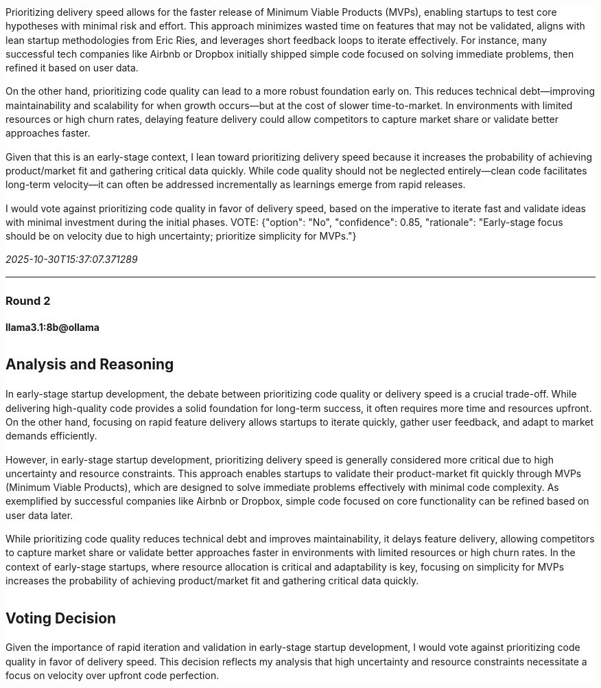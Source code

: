 Prioritizing delivery speed allows for the faster release of Minimum Viable Products (MVPs), enabling startups to test core hypotheses with minimal risk and effort. This approach minimizes wasted time on features that may not be validated, aligns with lean startup methodologies from Eric Ries, and leverages short feedback loops to iterate effectively. For instance, many successful tech companies like Airbnb or Dropbox initially shipped simple code focused on solving immediate problems, then refined it based on user data.

On the other hand, prioritizing code quality can lead to a more robust foundation early on. This reduces technical debt—improving maintainability and scalability for when growth occurs—but at the cost of slower time-to-market. In environments with limited resources or high churn rates, delaying feature delivery could allow competitors to capture market share or validate better approaches faster.

Given that this is an early-stage context, I lean toward prioritizing delivery speed because it increases the probability of achieving product/market fit and gathering critical data quickly. While code quality should not be neglected entirely—clean code facilitates long-term velocity—it can often be addressed incrementally as learnings emerge from rapid releases.

I would vote against prioritizing code quality in favor of delivery speed, based on the imperative to iterate fast and validate ideas with minimal investment during the initial phases.
VOTE: {"option": "No", "confidence": 0.85, "rationale": "Early-stage focus should be on velocity due to high uncertainty; prioritize simplicity for MVPs."}

*2025-10-30T15:37:07.371289*

---

### Round 2

**llama3.1:8b@ollama**

## Analysis and Reasoning

In early-stage startup development, the debate between prioritizing code quality or delivery speed is a crucial trade-off. While delivering high-quality code provides a solid foundation for long-term success, it often requires more time and resources upfront. On the other hand, focusing on rapid feature delivery allows startups to iterate quickly, gather user feedback, and adapt to market demands efficiently.

However, in early-stage startup development, prioritizing delivery speed is generally considered more critical due to high uncertainty and resource constraints. This approach enables startups to validate their product-market fit quickly through MVPs (Minimum Viable Products), which are designed to solve immediate problems effectively with minimal code complexity. As exemplified by successful companies like Airbnb or Dropbox, simple code focused on core functionality can be refined based on user data later.

While prioritizing code quality reduces technical debt and improves maintainability, it delays feature delivery, allowing competitors to capture market share or validate better approaches faster in environments with limited resources or high churn rates. In the context of early-stage startups, where resource allocation is critical and adaptability is key, focusing on simplicity for MVPs increases the probability of achieving product/market fit and gathering critical data quickly.

## Voting Decision

Given the importance of rapid iteration and validation in early-stage startup development, I would vote against prioritizing code quality in favor of delivery speed. This decision reflects my analysis that high uncertainty and resource constraints necessitate a focus on velocity over upfront code perfection.
